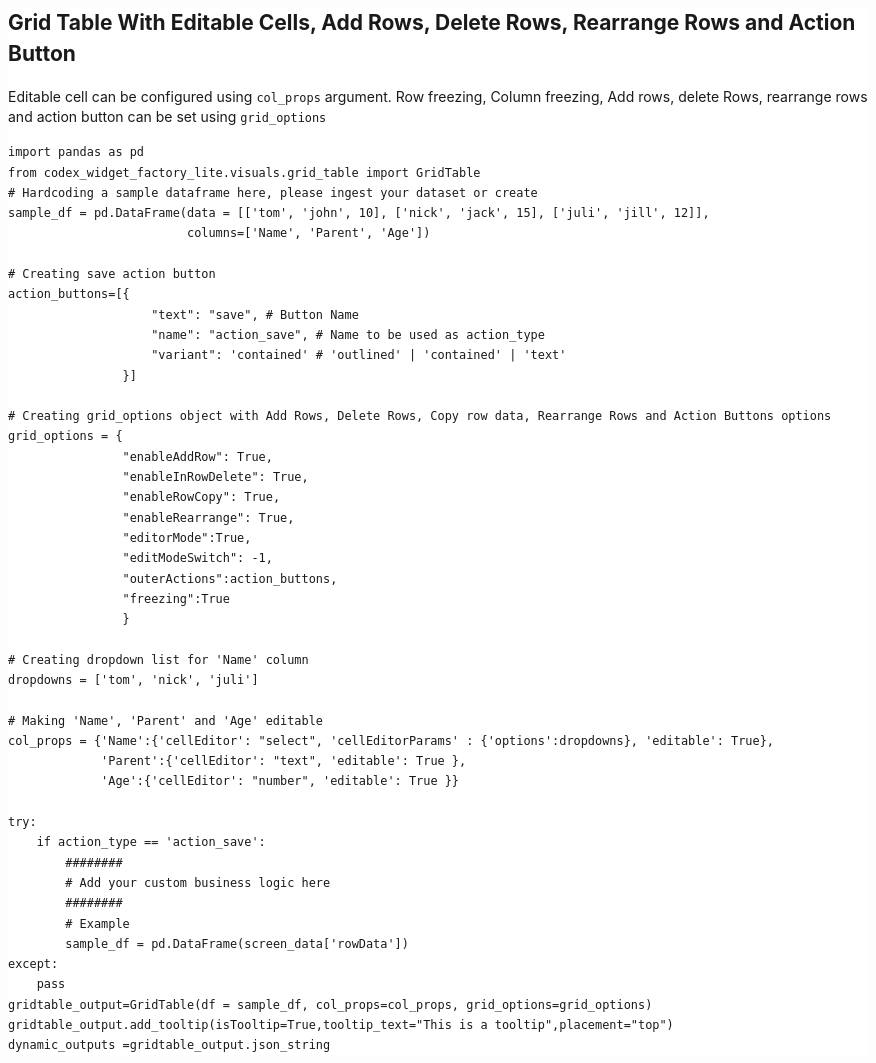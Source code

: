 ## Grid Table With Editable Cells, Add Rows, Delete Rows, Rearrange Rows and Action Button
 
Editable cell can be configured using `col_props` argument. Row freezing, Column freezing, Add rows, delete Rows, rearrange rows and action button can be set using `grid_options`
 
```
import pandas as pd
from codex_widget_factory_lite.visuals.grid_table import GridTable
# Hardcoding a sample dataframe here, please ingest your dataset or create
sample_df = pd.DataFrame(data = [['tom', 'john', 10], ['nick', 'jack', 15], ['juli', 'jill', 12]],
                         columns=['Name', 'Parent', 'Age'])

# Creating save action button
action_buttons=[{
                    "text": "save", # Button Name
                    "name": "action_save", # Name to be used as action_type
                    "variant": 'contained' # 'outlined' | 'contained' | 'text'
                }]

# Creating grid_options object with Add Rows, Delete Rows, Copy row data, Rearrange Rows and Action Buttons options
grid_options = {
                "enableAddRow": True,
                "enableInRowDelete": True,
                "enableRowCopy": True,
                "enableRearrange": True,
                "editorMode":True,
                "editModeSwitch": -1,
                "outerActions":action_buttons,
                "freezing":True
                }

# Creating dropdown list for 'Name' column
dropdowns = ['tom', 'nick', 'juli']

# Making 'Name', 'Parent' and 'Age' editable
col_props = {'Name':{'cellEditor': "select", 'cellEditorParams' : {'options':dropdowns}, 'editable': True},
             'Parent':{'cellEditor': "text", 'editable': True },
             'Age':{'cellEditor': "number", 'editable': True }}

try:
    if action_type == 'action_save':
        ########
        # Add your custom business logic here
        ########
        # Example
        sample_df = pd.DataFrame(screen_data['rowData'])
except:
    pass
gridtable_output=GridTable(df = sample_df, col_props=col_props, grid_options=grid_options)
gridtable_output.add_tooltip(isTooltip=True,tooltip_text="This is a tooltip",placement="top")
dynamic_outputs =gridtable_output.json_string
```
